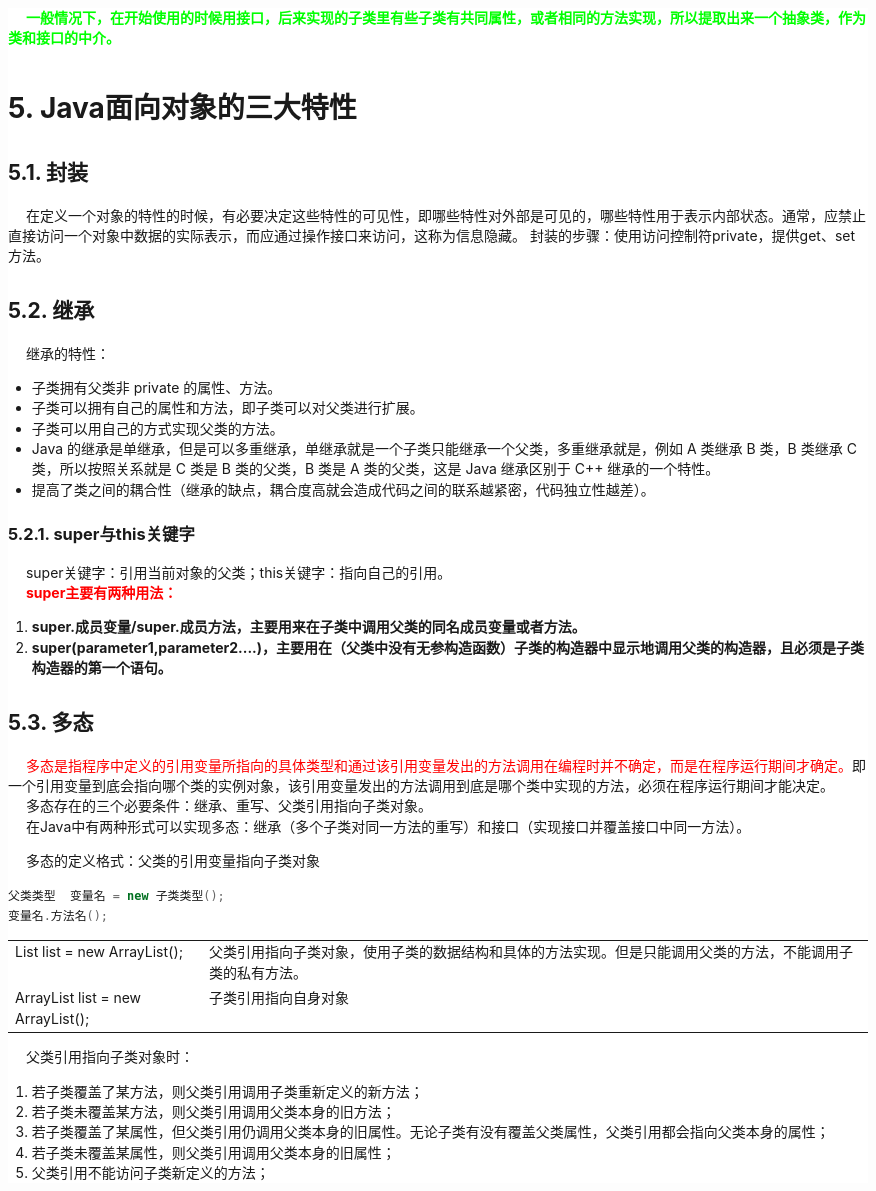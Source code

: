 &emsp; **<font color = "lime">一般情况下，在开始使用的时候用接口，后来实现的子类里有些子类有共同属性，或者相同的方法实现，所以提取出来一个抽象类，作为类和接口的中介。</font>**

# 5. Java面向对象的三大特性  
## 5.1. 封装  
&emsp; 在定义一个对象的特性的时候，有必要决定这些特性的可见性，即哪些特性对外部是可见的，哪些特性用于表示内部状态。通常，应禁止直接访问一个对象中数据的实际表示，而应通过操作接口来访问，这称为信息隐藏。
封装的步骤：使用访问控制符private，提供get、set方法。  

## 5.2. 继承  
&emsp; 继承的特性：
* 子类拥有父类非 private 的属性、方法。  
* 子类可以拥有自己的属性和方法，即子类可以对父类进行扩展。  
* 子类可以用自己的方式实现父类的方法。  
* Java 的继承是单继承，但是可以多重继承，单继承就是一个子类只能继承一个父类，多重继承就是，例如 A 类继承 B 类，B 类继承 C 类，所以按照关系就是 C 类是 B 类的父类，B 类是 A 类的父类，这是 Java 继承区别于 C++ 继承的一个特性。  
* 提高了类之间的耦合性（继承的缺点，耦合度高就会造成代码之间的联系越紧密，代码独立性越差）。  

### 5.2.1. super与this关键字  
&emsp; super关键字：引用当前对象的父类；this关键字：指向自己的引用。  
&emsp; **<font color = "red">super主要有两种用法：</font>**
1. **super.成员变量/super.成员方法，主要用来在子类中调用父类的同名成员变量或者方法。**
2. **super(parameter1,parameter2....)，主要用在（父类中没有无参构造函数）子类的构造器中显示地调用父类的构造器，且必须是子类构造器的第一个语句。**  

## 5.3. 多态  


&emsp; <font color = "red">多态是指程序中定义的引用变量所指向的具体类型和通过该引用变量发出的方法调用在编程时并不确定，而是在程序运行期间才确定。</font>即一个引用变量到底会指向哪个类的实例对象，该引用变量发出的方法调用到底是哪个类中实现的方法，必须在程序运行期间才能决定。  
&emsp; 多态存在的三个必要条件：继承、重写、父类引用指向子类对象。  
&emsp; 在Java中有两种形式可以实现多态：继承（多个子类对同一方法的重写）和接口（实现接口并覆盖接口中同一方法）。  

&emsp; 多态的定义格式：父类的引用变量指向子类对象  

```java
父类类型  变量名 = new 子类类型();
变量名.方法名();  
```

<table>
    <tr>
        <td>List list = new ArrayList(); </td>
        <td>父类引用指向子类对象，使用子类的数据结构和具体的方法实现。但是只能调用父类的方法，不能调用子类的私有方法。</td>
    </tr>
    <tr>
        <td>ArrayList list = new ArrayList();</td>
        <td>子类引用指向自身对象</td>
    </tr>
</table>

&emsp; 父类引用指向子类对象时：  
1. 若子类覆盖了某方法，则父类引用调用子类重新定义的新方法；
2. 若子类未覆盖某方法，则父类引用调用父类本身的旧方法；
3. 若子类覆盖了某属性，但父类引用仍调用父类本身的旧属性。无论子类有没有覆盖父类属性，父类引用都会指向父类本身的属性；  
4. 若子类未覆盖某属性，则父类引用调用父类本身的旧属性；  
5. 父类引用不能访问子类新定义的方法；  
